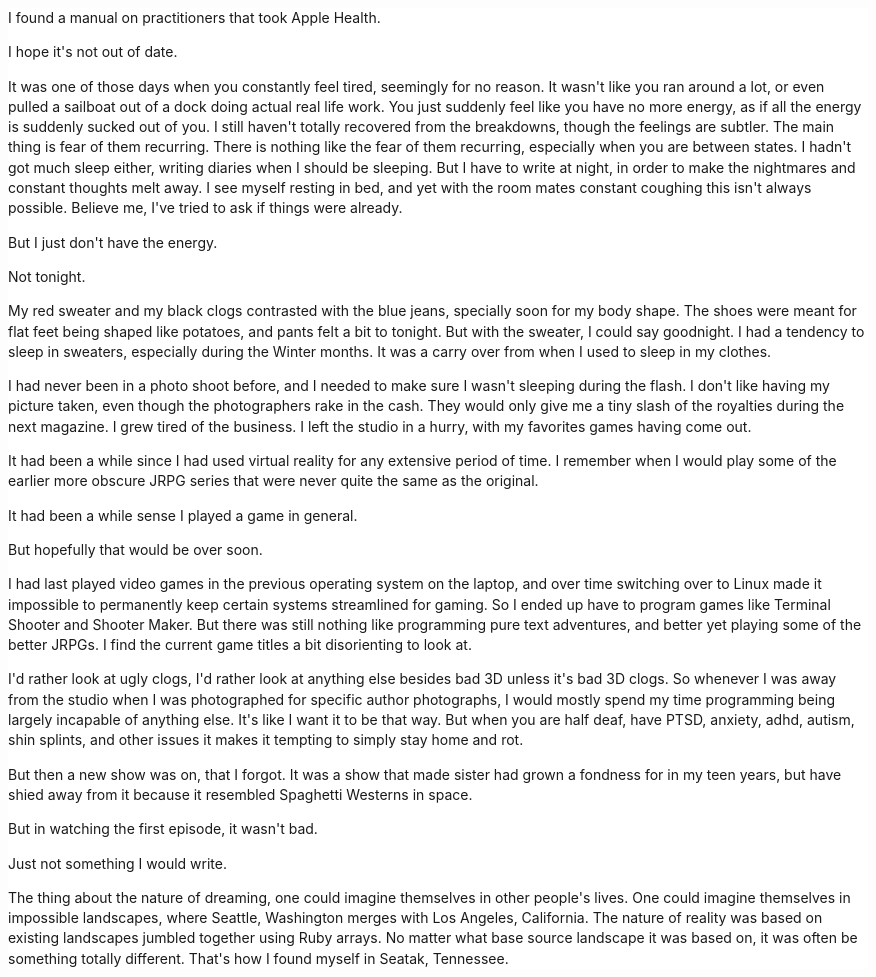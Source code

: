 I found a manual on practitioners that took Apple Health.

I hope it's not out of date.

It was one of those days when you constantly feel tired, seemingly for no reason. It wasn't like you ran around a lot, or even pulled a sailboat out of a dock doing actual real life work. You just suddenly feel like you have no more energy, as if all the energy is suddenly sucked out of you. I still haven't totally recovered from the breakdowns, though the feelings are subtler. The main thing is fear of them recurring. There is nothing like the fear of them recurring, especially when you are between states. I hadn't got much sleep either, writing diaries when I should be sleeping. But I have to write at night, in order to make the nightmares and constant thoughts melt away. I see myself resting in bed, and yet with the room mates constant coughing this isn't always possible. Believe me, I've tried to ask if things were already.

But I just don't have the energy.

Not tonight.

My red sweater and my black clogs contrasted with the blue jeans, specially soon for my body shape. The shoes were meant for flat feet being shaped like potatoes, and pants felt a bit to tonight. But with the sweater, I could say goodnight. I had a tendency to sleep in sweaters, especially during the Winter months. It was a carry over from when I used to sleep in my clothes.

I had never been in a photo shoot before, and I needed to make sure I wasn't sleeping during the flash. I don't like having my picture taken, even though the photographers rake in the cash. They would only give me a tiny slash of the royalties during the next magazine. I grew tired of the business. I left the studio in a hurry, with my favorites games having come out.

It had been a while since I had used virtual reality for any extensive period of time. I remember when I would play some of the earlier more obscure JRPG series that were never quite the same as the original.

It had been a while sense I played a game in general.

But hopefully that would be over soon.

I had last played video games in the previous operating system on the laptop, and over time switching over to Linux made it impossible to permanently keep certain systems streamlined for gaming. So I ended up have to program games like Terminal Shooter and Shooter Maker. But there was still nothing like programming pure text adventures, and better yet playing some of the better JRPGs. I find the current game titles a bit disorienting to look at.

I'd rather look at ugly clogs, I'd rather look at anything else besides bad 3D unless it's bad 3D clogs. So whenever I was away from the studio when I was photographed for specific author photographs, I would mostly spend my time programming being largely incapable of anything else. It's like I want it to be that way. But when you are half deaf, have PTSD, anxiety, adhd, autism, shin splints, and other issues it makes it tempting to simply stay home and rot.

But then a new show was on, that I forgot. It was a show that made sister had grown a fondness for in my teen years, but have shied away from it because it resembled Spaghetti Westerns in space.

But in watching the first episode, it wasn't bad.

Just not something I would write.

The thing about the nature of dreaming, one could imagine themselves in other people's lives. One could imagine themselves in impossible landscapes, where Seattle, Washington merges with Los Angeles, California. The nature of reality was based on existing landscapes jumbled together using Ruby arrays. No matter what base source landscape it was based on, it was often be something totally different. That's how I found myself in Seatak, Tennessee.
